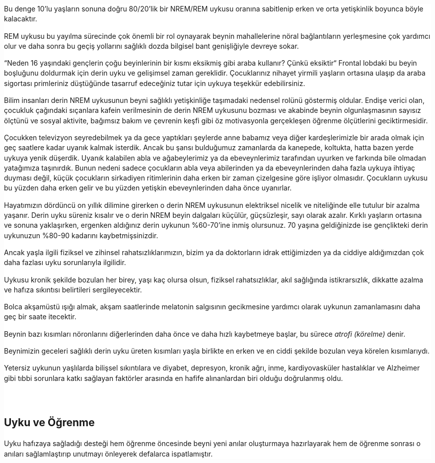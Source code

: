 Bu denge 10’lu yaşların sonuna doğru 80/20’lik bir NREM/REM uykusu oranına sabitlenip erken ve orta yetişkinlik boyunca böyle kalacaktır. 

REM uykusu bu yayılma sürecinde çok önemli bir rol oynayarak beynin mahallelerine nöral bağlantıların yerleşmesine çok yardımcı olur ve daha sonra bu geçiş yollarını sağlıklı dozda bilgisel bant genişliğiyle devreye sokar. 

“Neden 16 yaşındaki gençlerin çoğu beyinlerinin bir kısmı eksikmiş gibi araba kullanır? Çünkü eksiktir“ Frontal lobdaki bu beyin boşluğunu doldurmak için derin uyku ve gelişimsel zaman gereklidir. Çocuklarınız nihayet yirmili yaşların ortasına ulaşıp da araba sigortası primleriniz düştüğünde tasarruf edeceğiniz tutar için uykuya teşekkür edebilirsiniz. 

Bilim insanları derin NREM uykusunun beyni sağlıklı yetişkinliğe taşımadaki nedensel rolünü göstermiş oldular. Endişe verici olan, çocukluk çağındaki sıçanlara kafein verilmesinin de derin NREM uykusunu bozması ve akabinde beynin olgunlaşmasının sayısız ölçtünü ve sosyal aktivite, bağımsız bakım ve çevrenin keşfi gibi öz motivasyonla gerçekleşen öğrenme ölçütlerini geciktirmesidir. 

Çocukken televizyon seyredebilmek ya da gece yaptıkları şeylerde anne babamız veya diğer kardeşlerimizle bir arada olmak için geç saatlere kadar uyanık kalmak isterdik. Ancak bu şansı bulduğumuz zamanlarda da kanepede, koltukta, hatta bazen yerde uykuya yenik düşerdik. Uyanık kalabilen abla ve ağabeylerimiz ya da ebeveynlerimiz tarafından uyurken ve farkında bile olmadan yatağımıza taşınırdık. Bunun nedeni sadece çocukların abla veya abilerinden ya da ebeveynlerinden daha fazla uykuya ihtiyaç duyması değil, küçük çocukların sirkadiyen ritimlerinin daha erken bir zaman çizelgesine göre işliyor olmasıdır. Çocukların uykusu bu yüzden daha erken gelir ve bu yüzden yetişkin ebeveynlerinden daha önce uyanırlar. 

Hayatımızın dördüncü on yıllık dilimine girerken o derin NREM uykusunun elektriksel nicelik ve niteliğinde elle tutulur bir azalma yaşanır. Derin uyku süreniz kısalır ve o derin NREM beyin dalgaları küçülür, güçsüzleşir, sayı olarak azalır. Kırklı yaşların ortasına ve sonuna yaklaşırken, ergenken aldığınız derin uykunun %60-70’ine inmiş olursunuz. 70 yaşına geldiğinizde ise gençlikteki derin uykunuzun %80-90 kadarını kaybetmişsinizdir. 

Ancak yaşla ilgili fiziksel ve zihinsel rahatsızlıklarımızın, bizim ya da doktorların idrak ettiğimizden ya da ciddiye aldığımızdan çok daha fazlası uyku sorunlarıyla ilgilidir. 

Uykusu kronik şekilde bozulan her birey, yaşı kaç olursa olsun, fiziksel rahatsızlıklar, akıl sağlığında istikrarsızlık, dikkatte azalma ve hafıza sıkıntısı belirtileri sergileyecektir. 

Bolca akşamüstü ışığı almak, akşam saatlerinde melatonin salgısının gecikmesine yardımcı olarak uykunun zamanlamasını daha geç bir saate itecektir. 

Beynin bazı kısımları nöronlarını diğerlerinden daha önce ve daha hızlı kaybetmeye başlar, bu sürece *atrofi (körelme)* denir. 

Beynimizin geceleri sağlıklı derin uyku üreten kısımları yaşla birlikte en erken ve en ciddi şekilde bozulan veya körelen kısımlarıydı. 

Yetersiz uykunun yaşlılarda bilişsel sıkıntılara ve diyabet, depresyon, kronik ağrı, inme, kardiyovasküler hastalıklar ve Alzheimer gibi tıbbi sorunlara katkı sağlayan faktörler arasında en hafife alınanlardan biri olduğu doğrulanmış oldu. 

<br>

## Uyku ve Öğrenme

Uyku hafızaya sağladığı desteği hem öğrenme öncesinde beyni yeni anılar oluşturmaya hazırlayarak hem de öğrenme sonrası o anıları sağlamlaştırıp unutmayı önleyerek defalarca ispatlamıştır. 
